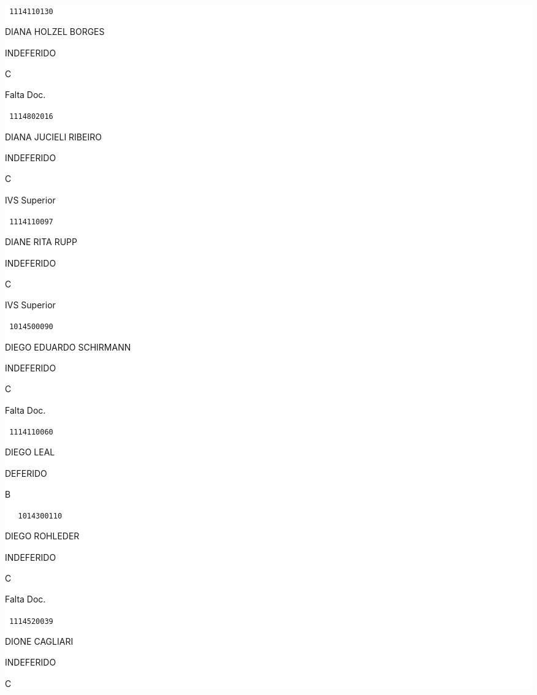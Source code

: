     1114110130

   DIANA HOLZEL BORGES

   INDEFERIDO

   C

   Falta Doc.

     1114802016

   DIANA JUCIELI RIBEIRO

   INDEFERIDO

   C

   IVS Superior

     1114110097

   DIANE RITA RUPP

   INDEFERIDO

   C

   IVS Superior

     1014500090

   DIEGO EDUARDO SCHIRMANN

   INDEFERIDO

   C

   Falta Doc.

     1114110060

   DIEGO LEAL

   DEFERIDO

   B

       1014300110

   DIEGO ROHLEDER

   INDEFERIDO

   C

   Falta Doc.

     1114520039

   DIONE CAGLIARI

   INDEFERIDO

   C
